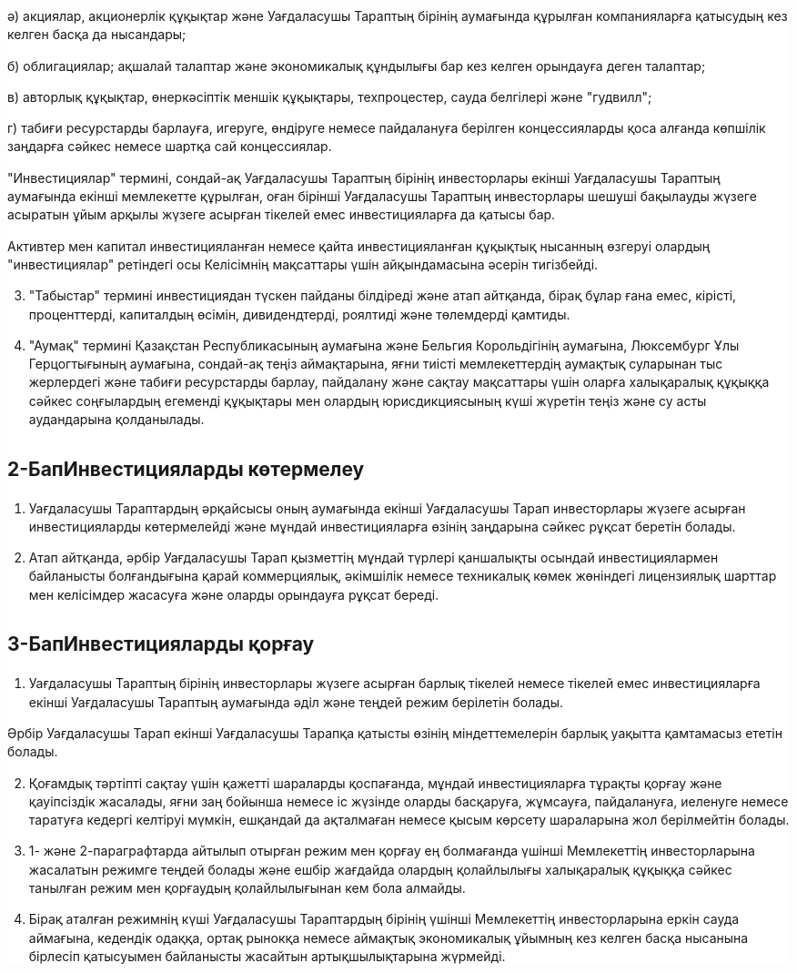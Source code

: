 ә) акциялар, акционерлiк құқықтар және Уағдаласушы Тараптың бiрiнiң аумағында құрылған компанияларға қатысудың кез келген басқа да нысандары;

б) облигациялар; ақшалай талаптар және экономикалық құндылығы бар кез келген орындауға деген талаптар;

в) авторлық құқықтар, өнеркәсiптiк меншiк құқықтары, техпроцестер, сауда белгiлерi және "гудвилл";

г) табиғи ресурстарды барлауға, игеруге, өндiруге немесе пайдалануға берiлген концессияларды қоса алғанда көпшiлiк заңдарға сәйкес немесе шартқа сай концессиялар.

"Инвестициялар" терминi, сондай-ақ Уағдаласушы Тараптың бiрiнiң инвесторлары екiншi Уағдаласушы Тараптың аумағында екiншi мемлекетте құрылған, оған бiрiншi Уағдаласушы Тараптың инвесторлары шешушi бақылауды жүзеге асыратын ұйым арқылы жүзеге асырған тiкелей емес инвестицияларға да қатысы бар.

Активтер мен капитал инвестицияланған немесе қайта инвестицияланған құқықтық нысанның өзгеруi олардың "инвестициялар" ретiндегi осы Келiсiмнiң мақсаттары үшiн айқындамасына әсерiн тигiзбейдi.

3. "Табыстар" терминi инвестициядан түскен пайданы бiлдiредi және атап айтқанда, бiрақ бұлар ғана емес, кiрiстi, проценттердi, капиталдың өсiмiн, дивидендтердi, роялтидi және төлемдердi қамтиды.

4. "Аумақ" терминi Қазақстан Республикасының аумағына және Бельгия Корольдiгiнiң аумағына, Люксембург Ұлы Герцогтығының аумағына, сондай-ақ теңiз аймақтарына, яғни тиiстi мемлекеттердiң аумақтық суларынан тыс жерлердегi және табиғи ресурстарды барлау, пайдалану және сақтау мақсаттары үшiн оларға халықаралық құқыққа сәйкес соңғылардың егемендi құқықтары мен олардың юрисдикциясының күшi жүретiн теңiз және су асты аудандарына қолданылады.

## 2-БапИнвестицияларды көтермелеу

1. Уағдаласушы Тараптардың әрқайсысы оның аумағында екiншi Уағдаласушы Тарап инвесторлары жүзеге асырған инвестицияларды көтермелейдi және мұндай инвестицияларға өзiнiң заңдарына сәйкес рұқсат беретiн болады.

2. Атап айтқанда, әрбiр Уағдаласушы Тарап қызметтiң мұндай түрлерi қаншалықты осындай инвестициялармен байланысты болғандығына қарай коммерциялық, әкiмшiлiк немесе техникалық көмек жөнiндегi лицензиялық шарттар мен келiсiмдер жасасуға және оларды орындауға рұқсат бередi.

## 3-БапИнвестицияларды қорғау

1. Уағдаласушы Тараптың бiрiнiң инвесторлары жүзеге асырған барлық тiкелей немесе тiкелей емес инвестицияларға екiншi Уағдаласушы Тараптың аумағында әдiл және теңдей режим берiлетiн болады.

Әрбiр Уағдаласушы Тарап екiншi Уағдаласушы Тарапқа қатысты өзiнiң мiндеттемелерiн барлық уақытта қамтамасыз ететiн болады.

2. Қоғамдық тәртiптi сақтау үшiн қажеттi шараларды қоспағанда, мұндай инвестицияларға тұрақты қорғау және қауiпсiздiк жасалады, яғни заң бойынша немесе iс жүзiнде оларды басқаруға, жұмсауға, пайдалануға, иеленуге немесе таратуға кедергi келтiруi мүмкiн, ешқандай да ақталмаған немесе қысым көрсету шараларына жол берiлмейтiн болады.

3. 1- және 2-параграфтарда айтылып отырған режим мен қорғау ең болмағанда үшiншi Мемлекеттiң инвесторларына жасалатын режимге теңдей болады және ешбiр жағдайда олардың қолайлылығы халықаралық құқыққа сәйкес танылған режим мен қорғаудың қолайлылығынан кем бола алмайды.

4. Бiрақ аталған режимнiң күшi Уағдаласушы Тараптардың бiрiнiң үшiншi Мемлекеттiң инвесторларына еркiн сауда аймағына, кедендiк одаққа, ортақ рынокқа немесе аймақтық экономикалық ұйымның кез келген басқа нысанына бiрлесiп қатысуымен байланысты жасайтын артықшылықтарына жүрмейдi.
